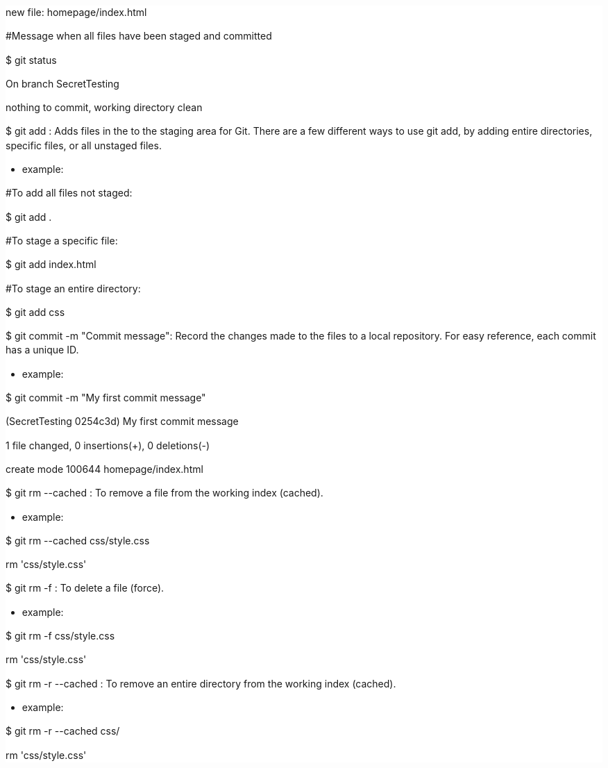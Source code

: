   new file: homepage/index.html

 #Message when all files have been staged and committed 

$ git status

On branch SecretTesting

nothing to commit, working directory clean

$ git add <file or directory name>: Adds files in the to the staging area for Git. There are a few different ways to use git add, by adding entire directories, specific files, or all unstaged files.

* example:

 #To add all files not staged:

$ git add .

 #To stage a specific file:

$ git add index.html

 #To stage an entire directory:

$ git add css

$ git commit -m "Commit message": Record the changes made to the files to a local repository. For easy reference, each commit has a unique ID.

* example: 

$ git commit -m "My first commit message"

(SecretTesting 0254c3d) My first commit message

1 file changed, 0 insertions(+), 0 deletions(-)

create mode 100644 homepage/index.html

$ git rm --cached <file name>: To remove a file from the working index (cached).

* example:

$ git rm --cached css/style.css

rm 'css/style.css'

$ git rm -f <file name>: To delete a file (force).

* example: 

$ git rm -f css/style.css

rm 'css/style.css'

$ git rm -r --cached <directory name>: To remove an entire directory from the working index (cached).

* example:

$ git rm -r --cached css/

rm 'css/style.css'
